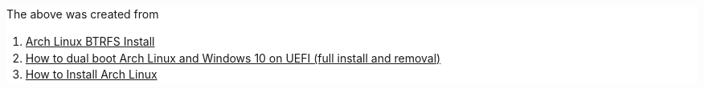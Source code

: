 
The above was created from 

1. [Arch Linux BTRFS Install](https://www.youtube.com/watch?v=7ituCCKXmMM)
2. [How to dual boot Arch Linux and Windows 10 on UEFI (full install and removal)](https://www.youtube.com/watch?v=QU0KRTgRJZU)
3. [How to Install Arch Linux](https://wiki.learnlinux.tv/index.php/How_to_Install_Arch_Linux)
